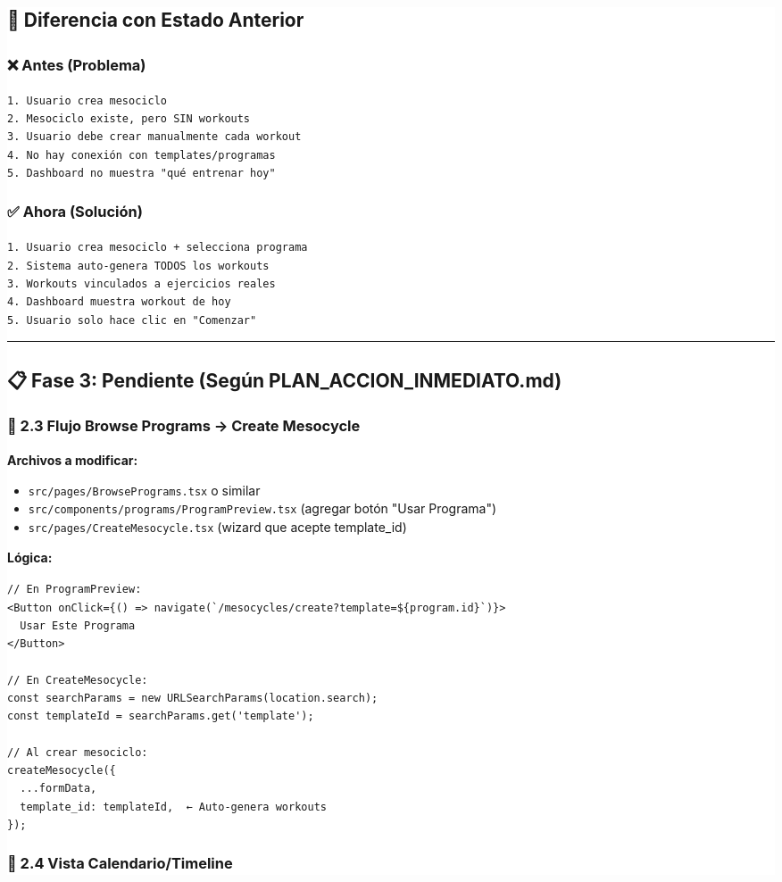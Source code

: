 
## 🔄 Diferencia con Estado Anterior

### ❌ Antes (Problema)
```
1. Usuario crea mesociclo
2. Mesociclo existe, pero SIN workouts
3. Usuario debe crear manualmente cada workout
4. No hay conexión con templates/programas
5. Dashboard no muestra "qué entrenar hoy"
```

### ✅ Ahora (Solución)
```
1. Usuario crea mesociclo + selecciona programa
2. Sistema auto-genera TODOS los workouts
3. Workouts vinculados a ejercicios reales
4. Dashboard muestra workout de hoy
5. Usuario solo hace clic en "Comenzar"
```

---

## 📋 Fase 3: Pendiente (Según PLAN_ACCION_INMEDIATO.md)

### 🔹 2.3 Flujo Browse Programs → Create Mesocycle

**Archivos a modificar:**
- `src/pages/BrowsePrograms.tsx` o similar
- `src/components/programs/ProgramPreview.tsx` (agregar botón "Usar Programa")
- `src/pages/CreateMesocycle.tsx` (wizard que acepte template_id)

**Lógica:**
```tsx
// En ProgramPreview:
<Button onClick={() => navigate(`/mesocycles/create?template=${program.id}`)}>
  Usar Este Programa
</Button>

// En CreateMesocycle:
const searchParams = new URLSearchParams(location.search);
const templateId = searchParams.get('template');

// Al crear mesociclo:
createMesocycle({
  ...formData,
  template_id: templateId,  ← Auto-genera workouts
});
```

### 🔹 2.4 Vista Calendario/Timeline
